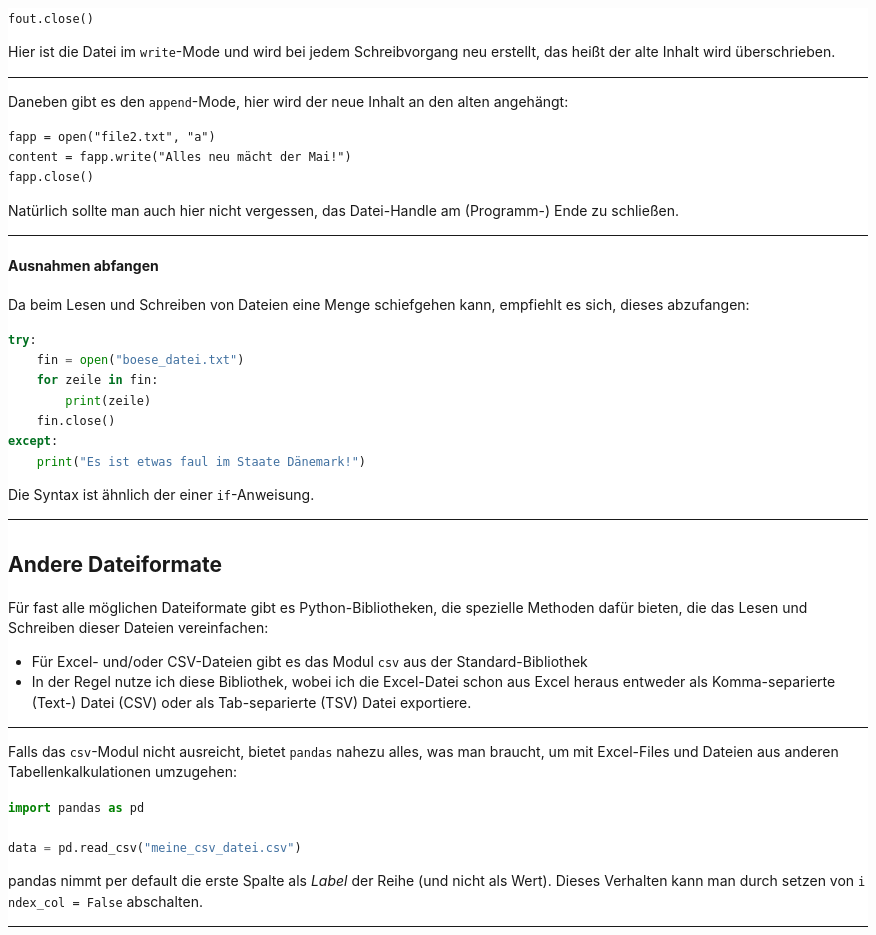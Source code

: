     fout.close()
    
Hier ist die Datei im `write`-Mode und wird bei jedem Schreibvorgang neu erstellt, das heißt der alte Inhalt wird überschrieben.

---

Daneben gibt es den `append`-Mode, hier wird der neue Inhalt an den alten angehängt:

    fapp = open("file2.txt", "a")
    content = fapp.write("Alles neu mächt der Mai!")
    fapp.close()
    
Natürlich sollte man auch hier nicht vergessen, das Datei-Handle am (Programm-) Ende zu schließen.

----

#### Ausnahmen abfangen

Da beim Lesen und Schreiben von Dateien eine Menge schiefgehen kann, empfiehlt es sich, dieses abzufangen:

```python
try:
    fin = open("boese_datei.txt")
    for zeile in fin:
        print(zeile)
    fin.close()
except:
    print("Es ist etwas faul im Staate Dänemark!")
````

Die Syntax ist ähnlich der einer `if`-Anweisung.

---

## Andere Dateiformate

Für fast alle möglichen Dateiformate gibt es Python-Bibliotheken, die spezielle Methoden dafür bieten, die das Lesen und Schreiben dieser Dateien vereinfachen:

- Für Excel- und/oder CSV-Dateien gibt es das Modul `csv` aus der Standard-Bibliothek
- In der Regel nutze ich diese Bibliothek, wobei ich die Excel-Datei schon aus Excel heraus entweder als Komma-separierte (Text-) Datei (CSV) oder als Tab-separierte (TSV) Datei exportiere.

---

Falls das `csv`-Modul nicht ausreicht, bietet `pandas` nahezu alles, was man braucht, um mit Excel-Files und Dateien aus anderen Tabellenkalkulationen umzugehen:

```python
import pandas as pd

data = pd.read_csv("meine_csv_datei.csv")
```

pandas nimmt per default die erste Spalte als *Label* der Reihe (und nicht als Wert). Dieses Verhalten kann man durch setzen von `index_col = False` abschalten.

---